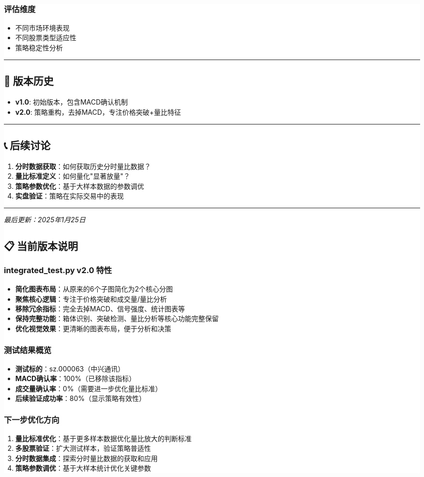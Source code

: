### 评估维度
- 不同市场环境表现
- 不同股票类型适应性
- 策略稳定性分析

---

## 🔄 版本历史

- **v1.0**: 初始版本，包含MACD确认机制
- **v2.0**: 策略重构，去掉MACD，专注价格突破+量比特征

---

## 📞 后续讨论

1. **分时数据获取**：如何获取历史分时量比数据？
2. **量比标准定义**：如何量化"显著放量"？
3. **策略参数优化**：基于大样本数据的参数调优
4. **实盘验证**：策略在实际交易中的表现

---

*最后更新：2025年1月25日*

## 📋 当前版本说明

### integrated_test.py v2.0 特性
- **简化图表布局**：从原来的6个子图简化为2个核心分图
- **聚焦核心逻辑**：专注于价格突破和成交量/量比分析
- **移除冗余指标**：完全去掉MACD、信号强度、统计图表等
- **保持完整功能**：箱体识别、突破检测、量比分析等核心功能完整保留
- **优化视觉效果**：更清晰的图表布局，便于分析和决策

### 测试结果概览
- **测试标的**：sz.000063（中兴通讯）
- **MACD确认率**：100%（已移除该指标）
- **成交量确认率**：0%（需要进一步优化量比标准）
- **后续验证成功率**：80%（显示策略有效性）

### 下一步优化方向
1. **量比标准优化**：基于更多样本数据优化量比放大的判断标准
2. **多股票验证**：扩大测试样本，验证策略普适性
3. **分时数据集成**：探索分时量比数据的获取和应用
4. **策略参数调优**：基于大样本统计优化关键参数